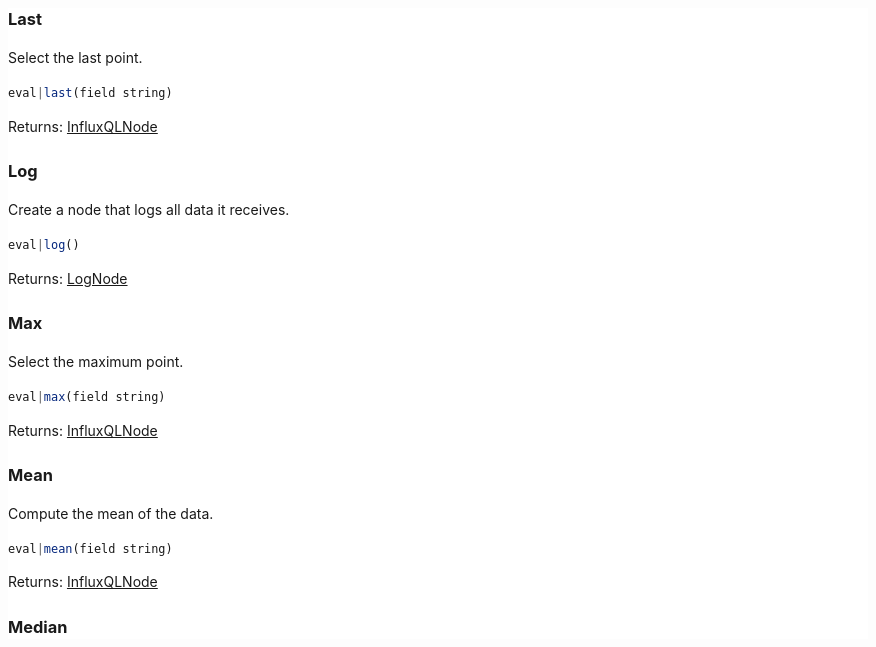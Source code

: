 <a class="top" href="javascript:document.getElementsByClassName('article-heading')[0].scrollIntoView();" title="top"><span class="icon arrow-up"></span></a>

### Last

Select the last point.


```js
eval|last(field string)
```

Returns: [InfluxQLNode](/kapacitor/v1.5/nodes/influx_q_l_node/)

<a class="top" href="javascript:document.getElementsByClassName('article-heading')[0].scrollIntoView();" title="top"><span class="icon arrow-up"></span></a>

### Log

Create a node that logs all data it receives.


```js
eval|log()
```

Returns: [LogNode](/kapacitor/v1.5/nodes/log_node/)

<a class="top" href="javascript:document.getElementsByClassName('article-heading')[0].scrollIntoView();" title="top"><span class="icon arrow-up"></span></a>

### Max

Select the maximum point.


```js
eval|max(field string)
```

Returns: [InfluxQLNode](/kapacitor/v1.5/nodes/influx_q_l_node/)

<a class="top" href="javascript:document.getElementsByClassName('article-heading')[0].scrollIntoView();" title="top"><span class="icon arrow-up"></span></a>

### Mean

Compute the mean of the data.


```js
eval|mean(field string)
```

Returns: [InfluxQLNode](/kapacitor/v1.5/nodes/influx_q_l_node/)

<a class="top" href="javascript:document.getElementsByClassName('article-heading')[0].scrollIntoView();" title="top"><span class="icon arrow-up"></span></a>

### Median
